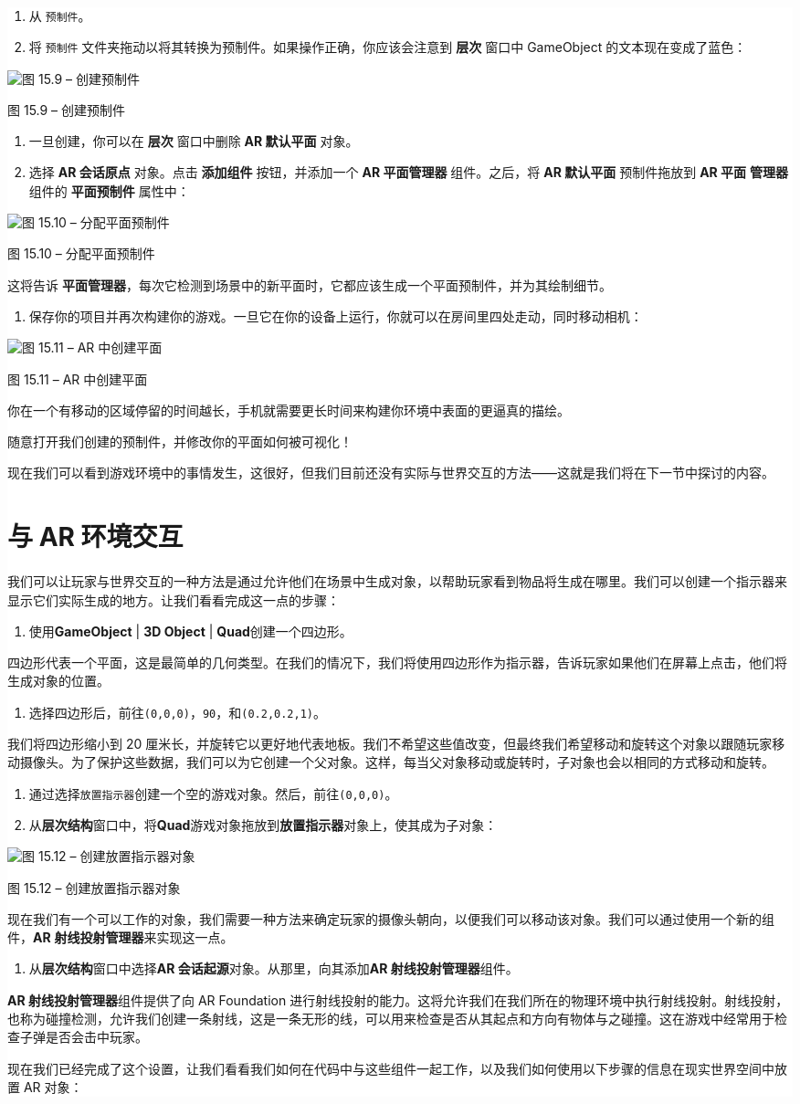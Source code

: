 1.  从 `预制件`。

1.  将 `预制件` 文件夹拖动以将其转换为预制件。如果操作正确，你应该会注意到 **层次** 窗口中 GameObject 的文本现在变成了蓝色：

![图 15.9 – 创建预制件](img/B18868_15_09.jpg)

图 15.9 – 创建预制件

1.  一旦创建，你可以在 **层次** 窗口中删除 **AR 默认平面** 对象。

1.  选择 **AR 会话原点** 对象。点击 **添加组件** 按钮，并添加一个 **AR 平面管理器** 组件。之后，将 **AR 默认平面** 预制件拖放到 **AR 平面** **管理器** 组件的 **平面预制件** 属性中：

![图 15.10 – 分配平面预制件](img/B18868_15_10.jpg)

图 15.10 – 分配平面预制件

这将告诉 **平面管理器**，每次它检测到场景中的新平面时，它都应该生成一个平面预制件，并为其绘制细节。

1.  保存你的项目并再次构建你的游戏。一旦它在你的设备上运行，你就可以在房间里四处走动，同时移动相机：

![图 15.11 – AR 中创建平面](img/B18868_15_11.jpg)

图 15.11 – AR 中创建平面

你在一个有移动的区域停留的时间越长，手机就需要更长时间来构建你环境中表面的更逼真的描绘。

随意打开我们创建的预制件，并修改你的平面如何被可视化！

现在我们可以看到游戏环境中的事情发生，这很好，但我们目前还没有实际与世界交互的方法——这就是我们将在下一节中探讨的内容。

# 与 AR 环境交互

我们可以让玩家与世界交互的一种方法是通过允许他们在场景中生成对象，以帮助玩家看到物品将生成在哪里。我们可以创建一个指示器来显示它们实际生成的地方。让我们看看完成这一点的步骤：

1.  使用**GameObject** | **3D Object** | **Quad**创建一个四边形。

四边形代表一个平面，这是最简单的几何类型。在我们的情况下，我们将使用四边形作为指示器，告诉玩家如果他们在屏幕上点击，他们将生成对象的位置。

1.  选择四边形后，前往`(0,0,0)`，`90`，和`(0.2,0.2,1)`。

我们将四边形缩小到 20 厘米长，并旋转它以更好地代表地板。我们不希望这些值改变，但最终我们希望移动和旋转这个对象以跟随玩家移动摄像头。为了保护这些数据，我们可以为它创建一个父对象。这样，每当父对象移动或旋转时，子对象也会以相同的方式移动和旋转。

1.  通过选择`放置指示器`创建一个空的游戏对象。然后，前往`(0,0,0)`。

1.  从**层次结构**窗口中，将**Quad**游戏对象拖放到**放置指示器**对象上，使其成为子对象：

![图 15.12 – 创建放置指示器对象](img/B18868_15_12.jpg)

图 15.12 – 创建放置指示器对象

现在我们有一个可以工作的对象，我们需要一种方法来确定玩家的摄像头朝向，以便我们可以移动该对象。我们可以通过使用一个新的组件，**AR** **射线投射管理器**来实现这一点。

1.  从**层次结构**窗口中选择**AR 会话起源**对象。从那里，向其添加**AR 射线投射管理器**组件。

**AR 射线投射管理器**组件提供了向 AR Foundation 进行射线投射的能力。这将允许我们在我们所在的物理环境中执行射线投射。射线投射，也称为碰撞检测，允许我们创建一条射线，这是一条无形的线，可以用来检查是否从其起点和方向有物体与之碰撞。这在游戏中经常用于检查子弹是否会击中玩家。

现在我们已经完成了这个设置，让我们看看我们如何在代码中与这些组件一起工作，以及我们如何使用以下步骤的信息在现实世界空间中放置 AR 对象：
